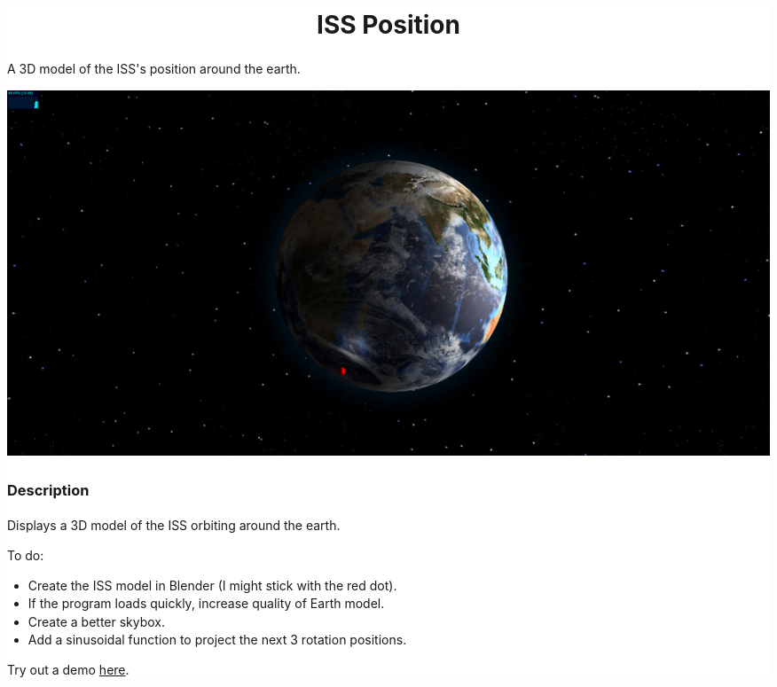 <h1 style="text-align: center;">ISS Position</h1>
<p>A 3D model of the ISS's position around the earth.</p>
<img src="./screenshot.png" style="width: 100%; height: auto;">
<h3>Description</h3>
<p>Displays a 3D model of the ISS orbiting around the earth.</p>
<p>To do:</p>
<ul>
  <li>Create the ISS model in Blender (I might stick with the red dot).</li>
  <li>If the program loads quickly, increase quality of Earth model.</li>
  <li>Create a better skybox.</li>
  <li>Add a sinusoidal function to project the next 3 rotation positions.</li>
</ul>
<p>Try out a demo <a href="http://www.bryanjones.us/ISS">here</a>.</p>

